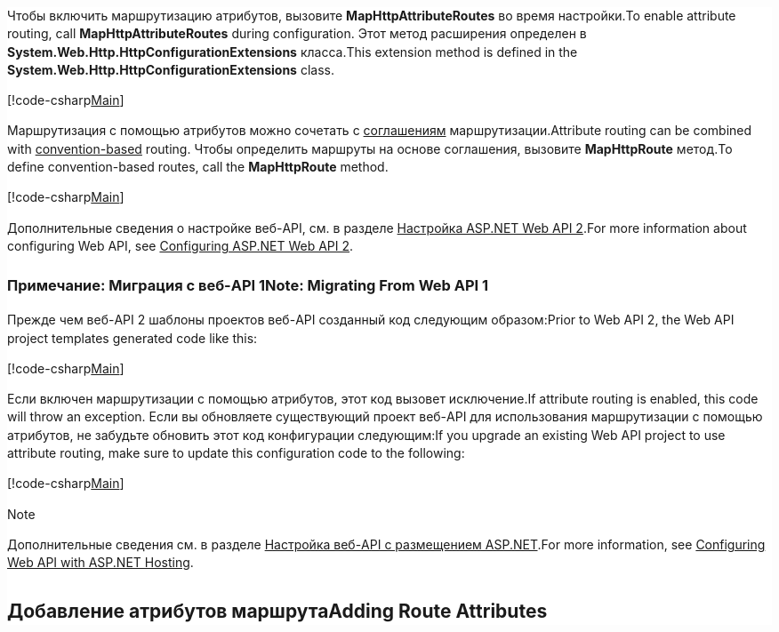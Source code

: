 <span data-ttu-id="d4e1a-139">Чтобы включить маршрутизацию атрибутов, вызовите **MapHttpAttributeRoutes** во время настройки.</span><span class="sxs-lookup"><span data-stu-id="d4e1a-139">To enable attribute routing, call **MapHttpAttributeRoutes** during configuration.</span></span> <span data-ttu-id="d4e1a-140">Этот метод расширения определен в **System.Web.Http.HttpConfigurationExtensions** класса.</span><span class="sxs-lookup"><span data-stu-id="d4e1a-140">This extension method is defined in the **System.Web.Http.HttpConfigurationExtensions** class.</span></span>

[!code-csharp[Main](attribute-routing-in-web-api-2/samples/sample2.cs)]

<span data-ttu-id="d4e1a-141">Маршрутизация с помощью атрибутов можно сочетать с [соглашениям](routing-in-aspnet-web-api.md) маршрутизации.</span><span class="sxs-lookup"><span data-stu-id="d4e1a-141">Attribute routing can be combined with [convention-based](routing-in-aspnet-web-api.md) routing.</span></span> <span data-ttu-id="d4e1a-142">Чтобы определить маршруты на основе соглашения, вызовите **MapHttpRoute** метод.</span><span class="sxs-lookup"><span data-stu-id="d4e1a-142">To define convention-based routes, call the **MapHttpRoute** method.</span></span>

[!code-csharp[Main](attribute-routing-in-web-api-2/samples/sample3.cs)]

<span data-ttu-id="d4e1a-143">Дополнительные сведения о настройке веб-API, см. в разделе [Настройка ASP.NET Web API 2](../advanced/configuring-aspnet-web-api.md).</span><span class="sxs-lookup"><span data-stu-id="d4e1a-143">For more information about configuring Web API, see [Configuring ASP.NET Web API 2](../advanced/configuring-aspnet-web-api.md).</span></span>

<a id="config"></a>
### <a name="note-migrating-from-web-api-1"></a><span data-ttu-id="d4e1a-144">Примечание: Миграция с веб-API 1</span><span class="sxs-lookup"><span data-stu-id="d4e1a-144">Note: Migrating From Web API 1</span></span>

<span data-ttu-id="d4e1a-145">Прежде чем веб-API 2 шаблоны проектов веб-API созданный код следующим образом:</span><span class="sxs-lookup"><span data-stu-id="d4e1a-145">Prior to Web API 2, the Web API project templates generated code like this:</span></span>

[!code-csharp[Main](attribute-routing-in-web-api-2/samples/sample4.cs)]

<span data-ttu-id="d4e1a-146">Если включен маршрутизации с помощью атрибутов, этот код вызовет исключение.</span><span class="sxs-lookup"><span data-stu-id="d4e1a-146">If attribute routing is enabled, this code will throw an exception.</span></span> <span data-ttu-id="d4e1a-147">Если вы обновляете существующий проект веб-API для использования маршрутизации с помощью атрибутов, не забудьте обновить этот код конфигурации следующим:</span><span class="sxs-lookup"><span data-stu-id="d4e1a-147">If you upgrade an existing Web API project to use attribute routing, make sure to update this configuration code to the following:</span></span>

[!code-csharp[Main](attribute-routing-in-web-api-2/samples/sample5.cs?highlight=4)]

> [!NOTE]
> <span data-ttu-id="d4e1a-148">Дополнительные сведения см. в разделе [Настройка веб-API с размещением ASP.NET](../advanced/configuring-aspnet-web-api.md#webhost).</span><span class="sxs-lookup"><span data-stu-id="d4e1a-148">For more information, see [Configuring Web API with ASP.NET Hosting](../advanced/configuring-aspnet-web-api.md#webhost).</span></span>


<a id="add-routes"></a>
## <a name="adding-route-attributes"></a><span data-ttu-id="d4e1a-149">Добавление атрибутов маршрута</span><span class="sxs-lookup"><span data-stu-id="d4e1a-149">Adding Route Attributes</span></span>
